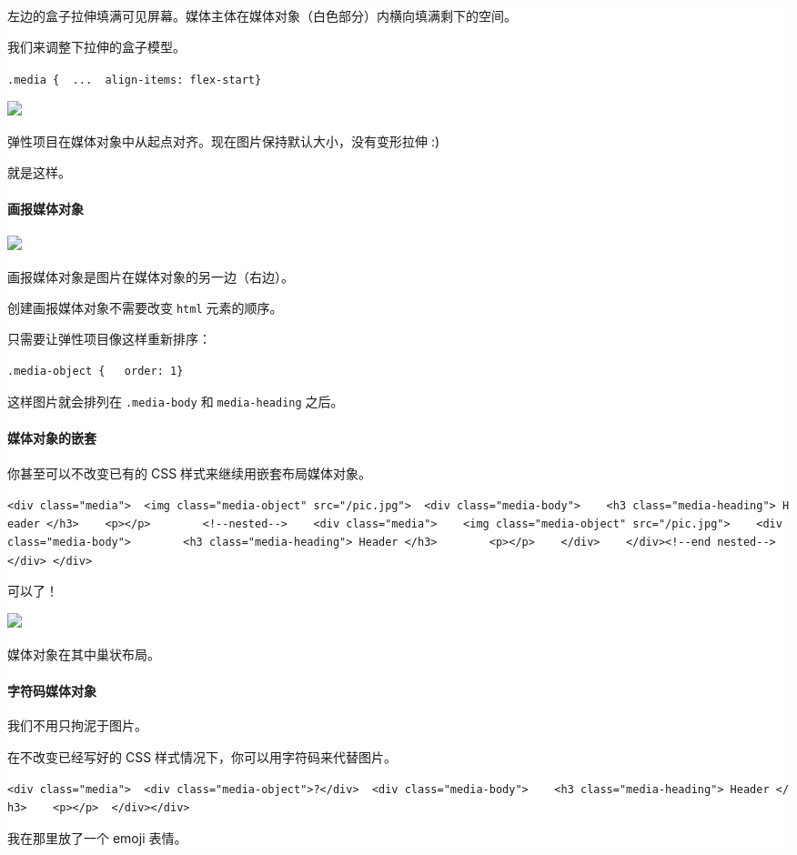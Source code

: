 左边的盒子拉伸填满可见屏幕。媒体主体在媒体对象（白色部分）内横向填满剩下的空间。

我们来调整下拉伸的盒子模型。

```plain
.media {  ...  align-items: flex-start}
```

![](https://cdn-media-1.freecodecamp.org/images/hkcBJNNimRRArL6iPiDoFN3UdSJSHdRazWlw)

弹性项目在媒体对象中从起点对齐。现在图片保持默认大小，没有变形拉伸 :)

就是这样。

#### 画报媒体对象

![](https://cdn-media-1.freecodecamp.org/images/GL7OTu019Ov2HtElcXKhObmhreC86yEDpKK0)

画报媒体对象是图片在媒体对象的另一边（右边）。

创建画报媒体对象不需要改变 `html` 元素的顺序。

只需要让弹性项目像这样重新排序：

```plain
.media-object {   order: 1}
```

这样图片就会排列在 `.media-body` 和 `media-heading` 之后。

#### 媒体对象的嵌套

你甚至可以不改变已有的 CSS 样式来继续用嵌套布局媒体对象。

```plain
<div class="media">  <img class="media-object" src="/pic.jpg">  <div class="media-body">    <h3 class="media-heading"> Header </h3>    <p></p>        <!--nested-->    <div class="media">    <img class="media-object" src="/pic.jpg">    <div class="media-body">        <h3 class="media-heading"> Header </h3>        <p></p>    </div>    </div><!--end nested-->  </div> </div>
```

可以了！

![](https://cdn-media-1.freecodecamp.org/images/cH3o4d2UTkqB1qWCqymnvLjyGpmJ3mmEq-Ro)

媒体对象在其中巢状布局。

#### 字符码媒体对象

我们不用只拘泥于图片。

在不改变已经写好的 CSS 样式情况下，你可以用字符码来代替图片。

```plain
<div class="media">  <div class="media-object">?</div>  <div class="media-body">    <h3 class="media-heading"> Header </h3>    <p></p>  </div></div>
```

我在那里放了一个 emoji 表情。

